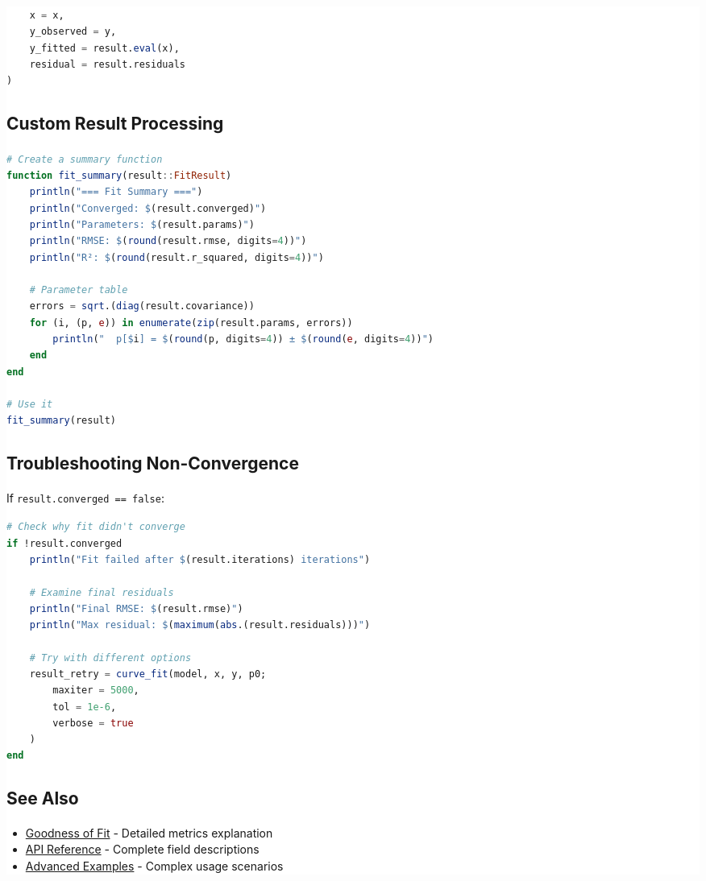 ```julia
    x = x,
    y_observed = y,
    y_fitted = result.eval(x),
    residual = result.residuals
)
```

## Custom Result Processing

```julia
# Create a summary function
function fit_summary(result::FitResult)
    println("=== Fit Summary ===")
    println("Converged: $(result.converged)")
    println("Parameters: $(result.params)")
    println("RMSE: $(round(result.rmse, digits=4))")
    println("R²: $(round(result.r_squared, digits=4))")
    
    # Parameter table
    errors = sqrt.(diag(result.covariance))
    for (i, (p, e)) in enumerate(zip(result.params, errors))
        println("  p[$i] = $(round(p, digits=4)) ± $(round(e, digits=4))")
    end
end

# Use it
fit_summary(result)
```

## Troubleshooting Non-Convergence

If `result.converged == false`:

```julia
# Check why fit didn't converge
if !result.converged
    println("Fit failed after $(result.iterations) iterations")
    
    # Examine final residuals
    println("Final RMSE: $(result.rmse)")
    println("Max residual: $(maximum(abs.(result.residuals)))")
    
    # Try with different options
    result_retry = curve_fit(model, x, y, p0;
        maxiter = 5000,
        tol = 1e-6,
        verbose = true
    )
end
```

## See Also

- [Goodness of Fit](@ref) - Detailed metrics explanation
- [API Reference](@ref) - Complete field descriptions
- [Advanced Examples](@ref) - Complex usage scenarios